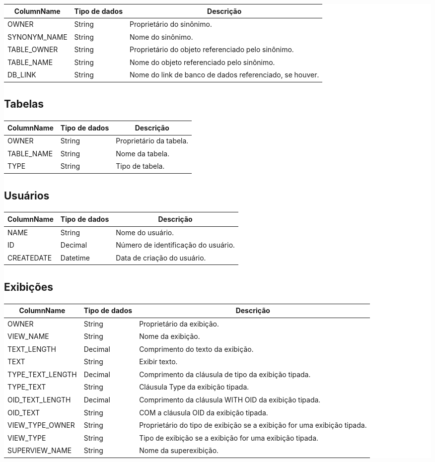 |ColumnName|Tipo de dados|Descrição|
|----------------|--------------|-----------------|
|OWNER|String|Proprietário do sinônimo.|
|SYNONYM_NAME|String|Nome do sinônimo.|
|TABLE_OWNER|String|Proprietário do objeto referenciado pelo sinônimo.|
|TABLE_NAME|String|Nome do objeto referenciado pelo sinônimo.|
|DB_LINK|String|Nome do link de banco de dados referenciado, se houver.|

## <a name="tables"></a>Tabelas

|ColumnName|Tipo de dados|Descrição|
|----------------|--------------|-----------------|
|OWNER|String|Proprietário da tabela.|
|TABLE_NAME|String|Nome da tabela.|
|TYPE|String|Tipo de tabela.|

## <a name="users"></a>Usuários

|ColumnName|Tipo de dados|Descrição|
|----------------|--------------|-----------------|
|NAME|String|Nome do usuário.|
|ID|Decimal|Número de identificação do usuário.|
|CREATEDATE|Datetime|Data de criação do usuário.|

## <a name="views"></a>Exibições

|ColumnName|Tipo de dados|Descrição|
|----------------|--------------|-----------------|
|OWNER|String|Proprietário da exibição.|
|VIEW_NAME|String|Nome da exibição.|
|TEXT_LENGTH|Decimal|Comprimento do texto da exibição.|
|TEXT|String|Exibir texto.|
|TYPE_TEXT_LENGTH|Decimal|Comprimento da cláusula de tipo da exibição tipada.|
|TYPE_TEXT|String|Cláusula Type da exibição tipada.|
|OID_TEXT_LENGTH|Decimal|Comprimento da cláusula WITH OID da exibição tipada.|
|OID_TEXT|String|COM a cláusula OID da exibição tipada.|
|VIEW_TYPE_OWNER|String|Proprietário do tipo de exibição se a exibição for uma exibição tipada.|
|VIEW_TYPE|String|Tipo de exibição se a exibição for uma exibição tipada.|
|SUPERVIEW_NAME|String|Nome da superexibição.|
